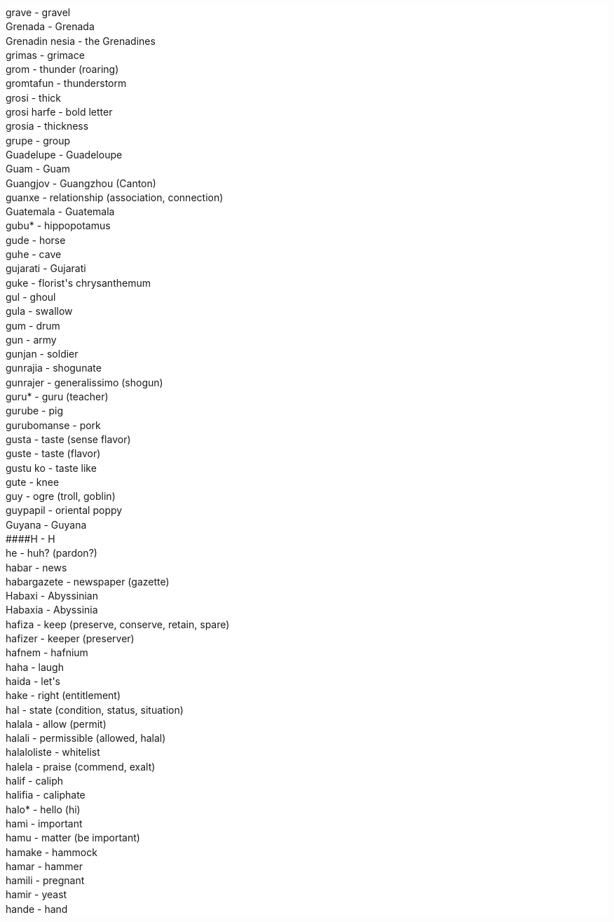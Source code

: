 grave - gravel  
Grenada - Grenada  
Grenadin nesia - the Grenadines  
grimas - grimace  
grom - thunder (roaring)  
gromtafun - thunderstorm  
grosi - thick  
grosi harfe - bold letter  
grosia - thickness  
grupe - group  
Guadelupe - Guadeloupe  
Guam - Guam  
Guangjov - Guangzhou (Canton)  
guanxe - relationship (association, connection)  
Guatemala - Guatemala  
gubu\* - hippopotamus  
gude - horse  
guhe - cave  
gujarati - Gujarati  
guke - florist's chrysanthemum  
gul - ghoul  
gula - swallow  
gum - drum  
gun - army  
gunjan - soldier  
gunrajia - shogunate  
gunrajer - generalissimo (shogun)  
guru\* - guru (teacher)  
gurube - pig  
gurubomanse - pork  
gusta - taste (sense flavor)  
guste - taste (flavor)  
gustu ko - taste like  
gute - knee  
guy - ogre (troll, goblin)  
guypapil - oriental poppy  
Guyana - Guyana  
####H - H  
he - huh? (pardon?)  
habar - news  
habargazete - newspaper (gazette)  
Habaxi - Abyssinian  
Habaxia - Abyssinia  
hafiza - keep (preserve, conserve, retain, spare)  
hafizer - keeper (preserver)  
hafnem - hafnium  
haha - laugh  
haida - let's  
hake - right (entitlement)  
hal - state (condition, status, situation)  
halala - allow (permit)  
halali - permissible (allowed, halal)  
halaloliste - whitelist  
halela - praise (commend, exalt)  
halif - caliph  
halifia - caliphate  
halo\* - hello (hi)  
hami - important  
hamu - matter (be important)  
hamake - hammock  
hamar - hammer  
hamili - pregnant  
hamir - yeast  
hande - hand  